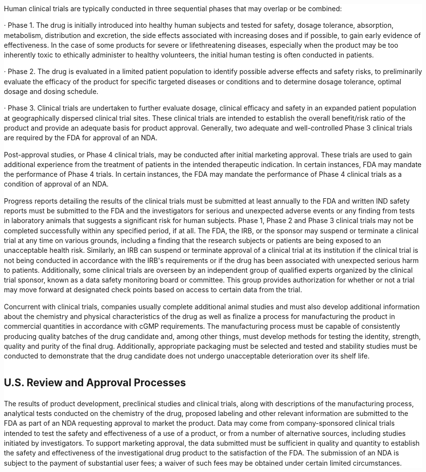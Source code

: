 Human clinical trials are typically conducted in three sequential phases that may overlap or be combined:

· Phase 1. The drug is initially introduced into healthy human subjects and tested for safety, dosage tolerance, absorption, metabolism, distribution and excretion, the side effects associated with increasing doses and if possible, to gain early evidence of effectiveness. In the case of some products for severe or lifethreatening diseases, especially when the product may be too inherently toxic to ethically administer to healthy volunteers, the initial human testing is often conducted in patients.

· Phase 2. The drug is evaluated in a limited patient population to identify possible adverse effects and safety risks, to preliminarily evaluate the efficacy of the product for specific targeted diseases or conditions and to determine dosage tolerance, optimal dosage and dosing schedule.

· Phase 3. Clinical trials are undertaken to further evaluate dosage, clinical efficacy and safety in an expanded patient population at geographically dispersed clinical trial sites. These clinical trials are intended to establish the overall benefit/risk ratio of the product and provide an adequate basis for product approval. Generally, two adequate and well-controlled Phase 3 clinical trials are required by the FDA for approval of an NDA.

Post-approval studies, or Phase 4 clinical trials, may be conducted after initial marketing approval. These trials are used to gain additional experience from the treatment of patients in the intended therapeutic indication. In certain instances, FDA may mandate the performance of Phase 4 trials. In certain instances, the FDA may mandate the performance of Phase 4 clinical trials as a condition of approval of an NDA.

Progress reports detailing the results of the clinical trials must be submitted at least annually to the FDA and written IND safety reports must be submitted to the FDA and the investigators for serious and unexpected adverse events or any finding from tests in laboratory animals that suggests a significant risk for human subjects. Phase 1, Phase 2 and Phase 3 clinical trials may not be completed successfully within any specified period, if at all. The FDA, the IRB, or the sponsor may suspend or terminate a clinical trial at any time on various grounds, including a finding that the research subjects or patients are being exposed to an unacceptable health risk. Similarly, an IRB can suspend or terminate approval of a clinical trial at its institution if the clinical trial is not being conducted in accordance with the IRB's requirements or if the drug has been associated with unexpected serious harm to patients. Additionally, some clinical trials are overseen by an independent group of qualified experts organized by the clinical trial sponsor, known as a data safety monitoring board or committee. This group provides authorization for whether or not a trial may move forward at designated check points based on access to certain data from the trial.

Concurrent with clinical trials, companies usually complete additional animal studies and must also develop additional information about the chemistry and physical characteristics of the drug as well as finalize a process for manufacturing the product in commercial quantities in accordance with cGMP requirements. The manufacturing process must be capable of consistently producing quality batches of the drug candidate and, among other things, must develop methods for testing the identity, strength, quality and purity of the final drug. Additionally, appropriate packaging must be selected and tested and stability studies must be conducted to demonstrate that the drug candidate does not undergo unacceptable deterioration over its shelf life.

## U.S. Review and Approval Processes

The results of product development, preclinical studies and clinical trials, along with descriptions of the manufacturing process, analytical tests conducted on the chemistry of the drug, proposed labeling and other relevant information are submitted to the FDA as part of an NDA requesting approval to market the product. Data may come from company-sponsored clinical trials intended to test the safety and effectiveness of a use of a product, or from a number of alternative sources, including studies initiated by investigators. To support marketing approval, the data submitted must be sufficient in quality and quantity to establish the safety and effectiveness of the investigational drug product to the satisfaction of the FDA. The submission of an NDA is subject to the payment of substantial user fees; a waiver of such fees may be obtained under certain limited circumstances.
